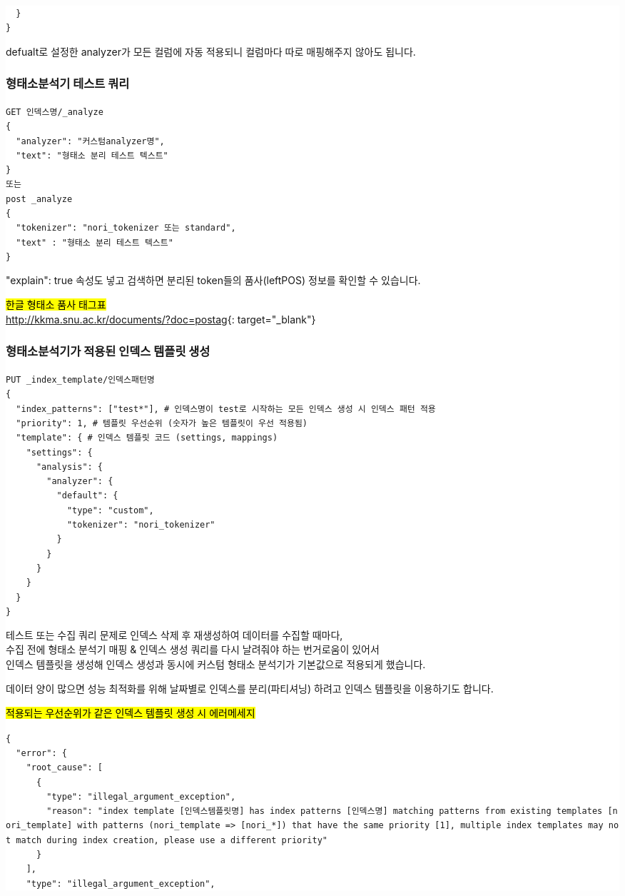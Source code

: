 ```
  }
}
```
defualt로 설정한 analyzer가 모든 컬럼에 자동 적용되니 컬럼마다 따로 매핑해주지 않아도 됩니다.

### 형태소분석기 테스트 쿼리
```
GET 인덱스명/_analyze
{
  "analyzer": "커스텀analyzer명",
  "text": "형태소 분리 테스트 텍스트"
}
또는
post _analyze
{
  "tokenizer": "nori_tokenizer 또는 standard",
  "text" : "형태소 분리 테스트 텍스트"
}
```
"explain": true 속성도 넣고 검색하면 분리된 token들의 품사(leftPOS) 정보를 확인할 수 있습니다.

<mark>한글 형태소 품사 태그표</mark>  
<http://kkma.snu.ac.kr/documents/?doc=postag>{: target="_blank"}


### 형태소분석기가 적용된 인덱스 템플릿 생성
```
PUT _index_template/인덱스패턴명
{
  "index_patterns": ["test*"], # 인덱스명이 test로 시작하는 모든 인덱스 생성 시 인덱스 패턴 적용
  "priority": 1, # 템플릿 우선순위 (숫자가 높은 템플릿이 우선 적용됨)
  "template": { # 인덱스 템플릿 코드 (settings, mappings)
    "settings": {
      "analysis": {
        "analyzer": {
          "default": {
            "type": "custom",
            "tokenizer": "nori_tokenizer"
          }
        }
      }
    }
  }
}
```
테스트 또는 수집 쿼리 문제로 인덱스 삭제 후 재생성하여 데이터를 수집할 때마다,  
수집 전에 형태소 분석기 매핑 & 인덱스 생성 쿼리를 다시 날려줘야 하는 번거로움이 있어서  
인덱스 템플릿을 생성해 인덱스 생성과 동시에 커스텀 형태소 분석기가 기본값으로 적용되게 했습니다.

데이터 양이 많으면 성능 최적화를 위해 날짜별로 인덱스를 분리(파티셔닝) 하려고 인덱스 템플릿을 이용하기도 합니다.

<mark>적용되는 우선순위가 같은 인덱스 템플릿 생성 시 에러메세지</mark>
```
{
  "error": {
    "root_cause": [
      {
        "type": "illegal_argument_exception",
        "reason": "index template [인덱스템플릿명] has index patterns [인덱스명] matching patterns from existing templates [nori_template] with patterns (nori_template => [nori_*]) that have the same priority [1], multiple index templates may not match during index creation, please use a different priority"
      }
    ],
    "type": "illegal_argument_exception",
```